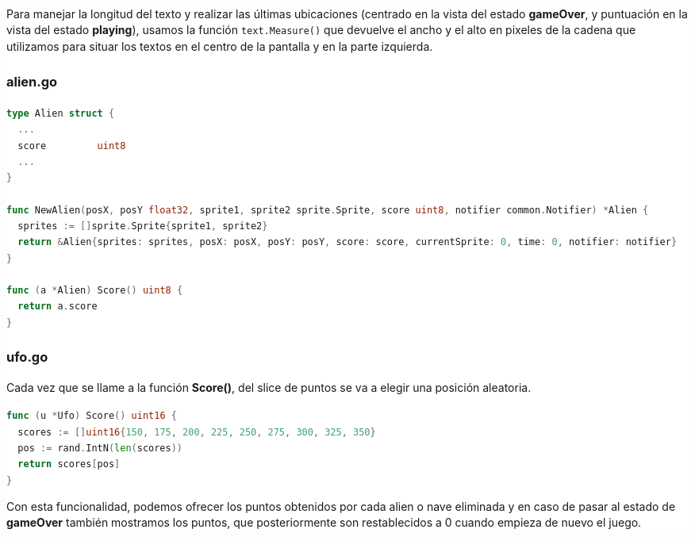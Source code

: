 ~~~go
~~~

Para manejar la longitud del texto y realizar las últimas ubicaciones (centrado en la vista del estado **gameOver**, y puntuación en la vista del estado **playing**), usamos la función `text.Measure()` que devuelve el ancho y el alto en pixeles de la cadena que utilizamos para situar los textos en el centro de la pantalla y en la parte izquierda.


### alien.go

~~~go
type Alien struct {
  ...
  score         uint8
  ...
}

func NewAlien(posX, posY float32, sprite1, sprite2 sprite.Sprite, score uint8, notifier common.Notifier) *Alien {
  sprites := []sprite.Sprite{sprite1, sprite2}
  return &Alien{sprites: sprites, posX: posX, posY: posY, score: score, currentSprite: 0, time: 0, notifier: notifier}
}

func (a *Alien) Score() uint8 {
  return a.score
}
~~~


### ufo.go
Cada vez que se llame a la función **Score()**, del slice de puntos se va a elegir una posición aleatoria. 

~~~go
func (u *Ufo) Score() uint16 {
  scores := []uint16{150, 175, 200, 225, 250, 275, 300, 325, 350}
  pos := rand.IntN(len(scores))
  return scores[pos]
}
~~~

Con esta funcionalidad, podemos ofrecer los puntos obtenidos por cada alien o nave eliminada y en caso de pasar al estado de **gameOver** también mostramos los puntos, que posteriormente son restablecidos a 0 cuando empieza de nuevo el juego.
